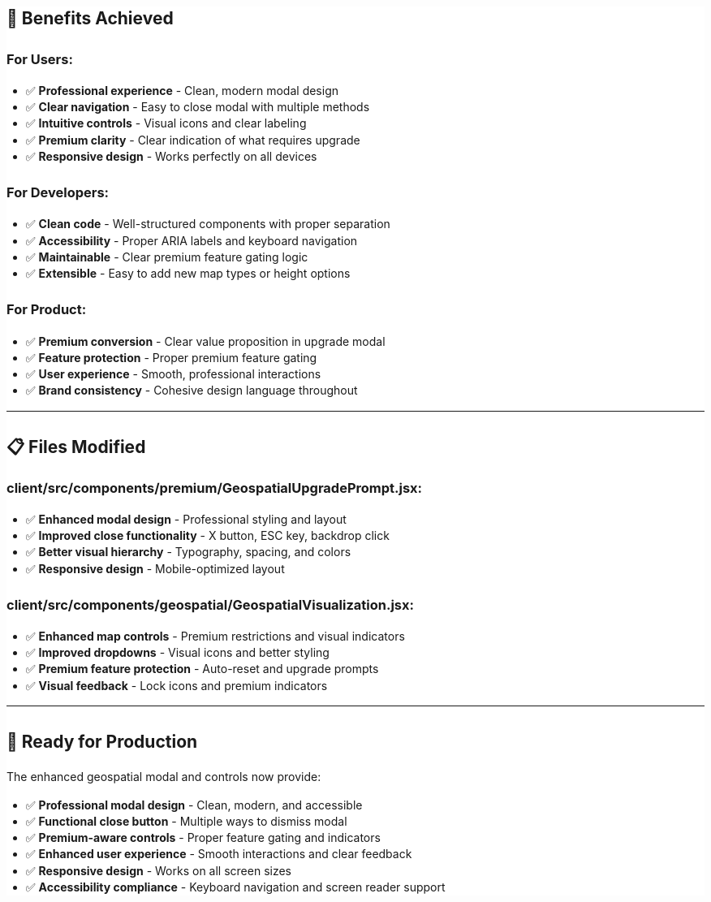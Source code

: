 
## 🎉 **Benefits Achieved**

### **For Users:**
- ✅ **Professional experience** - Clean, modern modal design
- ✅ **Clear navigation** - Easy to close modal with multiple methods
- ✅ **Intuitive controls** - Visual icons and clear labeling
- ✅ **Premium clarity** - Clear indication of what requires upgrade
- ✅ **Responsive design** - Works perfectly on all devices

### **For Developers:**
- ✅ **Clean code** - Well-structured components with proper separation
- ✅ **Accessibility** - Proper ARIA labels and keyboard navigation
- ✅ **Maintainable** - Clear premium feature gating logic
- ✅ **Extensible** - Easy to add new map types or height options

### **For Product:**
- ✅ **Premium conversion** - Clear value proposition in upgrade modal
- ✅ **Feature protection** - Proper premium feature gating
- ✅ **User experience** - Smooth, professional interactions
- ✅ **Brand consistency** - Cohesive design language throughout

---

## 📋 **Files Modified**

### **client/src/components/premium/GeospatialUpgradePrompt.jsx:**
- ✅ **Enhanced modal design** - Professional styling and layout
- ✅ **Improved close functionality** - X button, ESC key, backdrop click
- ✅ **Better visual hierarchy** - Typography, spacing, and colors
- ✅ **Responsive design** - Mobile-optimized layout

### **client/src/components/geospatial/GeospatialVisualization.jsx:**
- ✅ **Enhanced map controls** - Premium restrictions and visual indicators
- ✅ **Improved dropdowns** - Visual icons and better styling
- ✅ **Premium feature protection** - Auto-reset and upgrade prompts
- ✅ **Visual feedback** - Lock icons and premium indicators

---

## 🚀 **Ready for Production**

The enhanced geospatial modal and controls now provide:

- ✅ **Professional modal design** - Clean, modern, and accessible
- ✅ **Functional close button** - Multiple ways to dismiss modal
- ✅ **Premium-aware controls** - Proper feature gating and indicators
- ✅ **Enhanced user experience** - Smooth interactions and clear feedback
- ✅ **Responsive design** - Works on all screen sizes
- ✅ **Accessibility compliance** - Keyboard navigation and screen reader support
